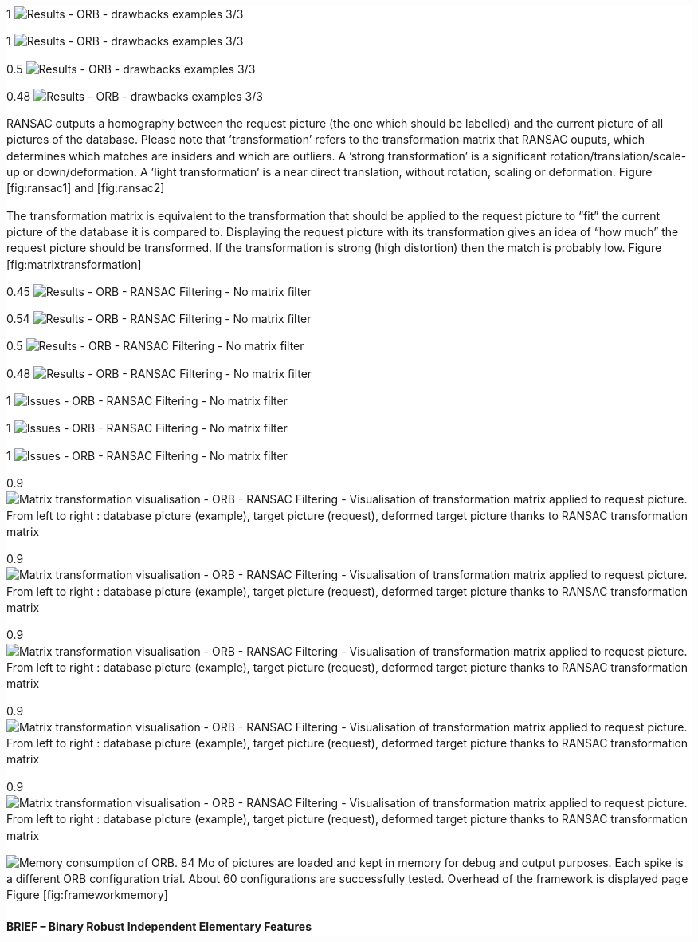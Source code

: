 <span>1</span> <img src="sota-ressources/outputs-evaluation/orb_matches/text_problem.png" title="fig:" alt="Results - ORB - drawbacks examples 3/3" />

<span>1</span> <img src="sota-ressources/outputs-evaluation/orb_matches/text_problem_2.png" title="fig:" alt="Results - ORB - drawbacks examples 3/3" />

<span>0.5</span> <img src="sota-ressources/outputs-evaluation/orb_matches/text_problem_long_3.png" title="fig:" alt="Results - ORB - drawbacks examples 3/3" />

<span>0.48</span> <img src="sota-ressources/outputs-evaluation/orb_matches/whitepagetextproblem.png" title="fig:" alt="Results - ORB - drawbacks examples 3/3" />

RANSAC outputs a homography between the request picture (the one which should be labelled) and the current picture of all pictures of the database. Please note that ’transformation’ refers to the transformation matrix that RANSAC ouputs, which determines which matches are insiders and which are outliers. A ’strong transformation’ is a significant rotation/translation/scale-up or down/deformation. A ’light transformation’ is a near direct translation, without rotation, scaling or deformation. Figure \[fig:ransac1\] and \[fig:ransac2\]

The transformation matrix is equivalent to the transformation that should be applied to the request picture to “fit” the current picture of the database it is compared to. Displaying the request picture with its transformation gives an idea of “how much” the request picture should be transformed. If the transformation is strong (high distortion) then the match is probably low. Figure \[fig:matrixtransformation\]

<span>0.45</span> <img src="sota-ressources/outputs-evaluation/RANSAC_ORB/good_match.png" title="fig:" alt="Results - ORB - RANSAC Filtering - No matrix filter" />

<span>0.54</span> <img src="sota-ressources/outputs-evaluation/RANSAC_ORB/Outlook96.png" title="fig:" alt="Results - ORB - RANSAC Filtering - No matrix filter" />

<span>0.5</span> <img src="sota-ressources/outputs-evaluation/RANSAC_ORB/Outlook_impressive_bis.png" title="fig:" alt="Results - ORB - RANSAC Filtering - No matrix filter" />

<span>0.48</span> <img src="sota-ressources/outputs-evaluation/RANSAC_ORB/threshold_clear.png" title="fig:" alt="Results - ORB - RANSAC Filtering - No matrix filter" />

<span>1</span> <img src="sota-ressources/outputs-evaluation/RANSAC_ORB/avoidable_example.png" title="fig:" alt="Issues - ORB - RANSAC Filtering - No matrix filter" />

<span>1</span> <img src="sota-ressources/outputs-evaluation/RANSAC_ORB/problem_ransac_block_text.png" title="fig:" alt="Issues - ORB - RANSAC Filtering - No matrix filter" />

<span>1</span> <img src="sota-ressources/outputs-evaluation/RANSAC_ORB/very_good_matching_ransac.png" title="fig:" alt="Issues - ORB - RANSAC Filtering - No matrix filter" />

<span>0.9</span> <img src="sota-ressources/outputs-evaluation/RANSAC_Matrix_ORB/easy_match_low_distortion_microsoft.png" title="fig:" alt="Matrix transformation visualisation - ORB - RANSAC Filtering - Visualisation of transformation matrix applied to request picture. From left to right : database picture (example), target picture (request), deformed target picture thanks to RANSAC transformation matrix " />

<span>0.9</span> <img src="sota-ressources/outputs-evaluation/RANSAC_Matrix_ORB/medium_distortion.png" title="fig:" alt="Matrix transformation visualisation - ORB - RANSAC Filtering - Visualisation of transformation matrix applied to request picture. From left to right : database picture (example), target picture (request), deformed target picture thanks to RANSAC transformation matrix " />

<span>0.9</span> <img src="sota-ressources/outputs-evaluation/RANSAC_Matrix_ORB/flipped_picture.png" title="fig:" alt="Matrix transformation visualisation - ORB - RANSAC Filtering - Visualisation of transformation matrix applied to request picture. From left to right : database picture (example), target picture (request), deformed target picture thanks to RANSAC transformation matrix " />

<span>0.9</span> <img src="sota-ressources/outputs-evaluation/RANSAC_Matrix_ORB/butterfly_configuration.png" title="fig:" alt="Matrix transformation visualisation - ORB - RANSAC Filtering - Visualisation of transformation matrix applied to request picture. From left to right : database picture (example), target picture (request), deformed target picture thanks to RANSAC transformation matrix " />

<span>0.9</span> <img src="sota-ressources/outputs-evaluation/RANSAC_Matrix_ORB/obvious_mismatch_text.png" title="fig:" alt="Matrix transformation visualisation - ORB - RANSAC Filtering - Visualisation of transformation matrix applied to request picture. From left to right : database picture (example), target picture (request), deformed target picture thanks to RANSAC transformation matrix " />

<img src="sota-ressources/memory_consumption/ORB_only_PNG_1/ORB_Memory.png" alt="Memory consumption of ORB. 84 Mo of pictures are loaded and kept in memory for debug and output purposes. Each spike is a different ORB configuration trial. About 60 configurations are successfully tested. Overhead of the framework is displayed page Figure [fig:frameworkmemory]" />

#### BRIEF – Binary Robust Independent Elementary Features
